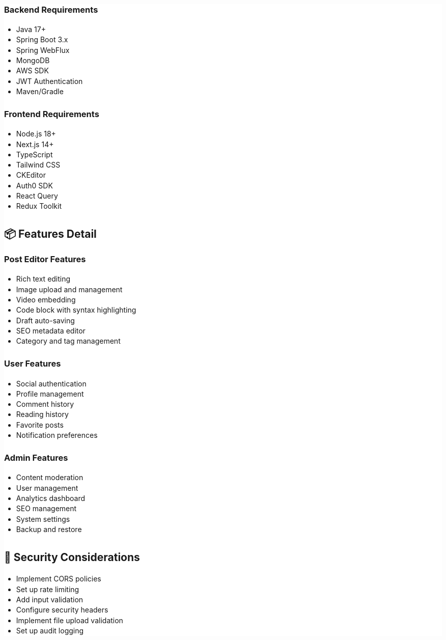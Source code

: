 ### Backend Requirements
- Java 17+
- Spring Boot 3.x
- Spring WebFlux
- MongoDB
- AWS SDK
- JWT Authentication
- Maven/Gradle

### Frontend Requirements
- Node.js 18+
- Next.js 14+
- TypeScript
- Tailwind CSS
- CKEditor
- Auth0 SDK
- React Query
- Redux Toolkit

## 📦 Features Detail

### Post Editor Features
- Rich text editing
- Image upload and management
- Video embedding
- Code block with syntax highlighting
- Draft auto-saving
- SEO metadata editor
- Category and tag management

### User Features
- Social authentication
- Profile management
- Comment history
- Reading history
- Favorite posts
- Notification preferences

### Admin Features
- Content moderation
- User management
- Analytics dashboard
- SEO management
- System settings
- Backup and restore

## 🔐 Security Considerations
- Implement CORS policies
- Set up rate limiting
- Add input validation
- Configure security headers
- Implement file upload validation
- Set up audit logging
